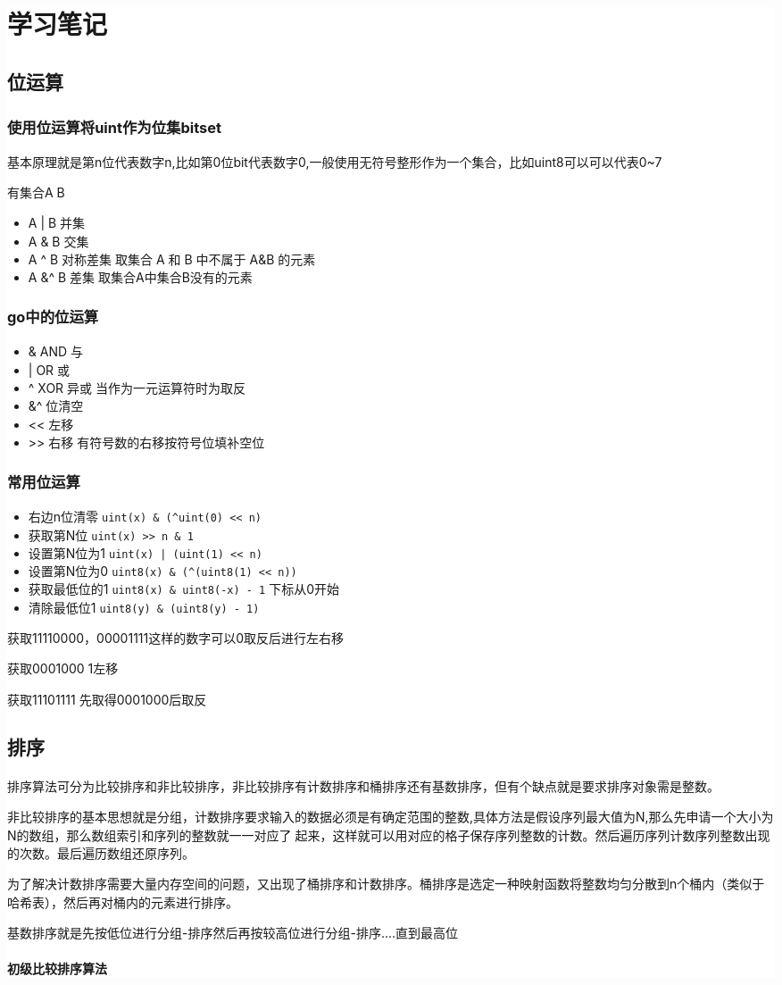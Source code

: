 # 学习笔记


## 位运算

### 使用位运算将uint作为位集bitset

基本原理就是第n位代表数字n,比如第0位bit代表数字0,一般使用无符号整形作为一个集合，比如uint8可以可以代表0~7

有集合A B 
* A | B 并集
* A & B 交集
* A ^ B 对称差集 取集合 A 和 B 中不属于 A&B 的元素
* A &^ B 差集 取集合A中集合B没有的元素

### go中的位运算

* & AND 与
* | OR 或
* ^ XOR 异或 当作为一元运算符时为取反
* &^ 位清空
* << 左移
* \>\> 右移 有符号数的右移按符号位填补空位

### 常用位运算

* 右边n位清零 `uint(x) & (^uint(0) << n)`
* 获取第N位 `uint(x) >> n & 1`
* 设置第N位为1 `uint(x) | (uint(1) << n)`
* 设置第N位为0 `uint8(x) & (^(uint8(1) << n))`
* 获取最低位的1 `uint8(x) & uint8(-x) - 1` 下标从0开始
* 清除最低位1 `uint8(y) & (uint8(y) - 1)`


获取11110000，00001111这样的数字可以0取反后进行左右移

获取0001000 1左移

获取11101111 先取得0001000后取反


## 排序

排序算法可分为比较排序和非比较排序，非比较排序有计数排序和桶排序还有基数排序，但有个缺点就是要求排序对象需是整数。

非比较排序的基本思想就是分组，计数排序要求输入的数据必须是有确定范围的整数,具体方法是假设序列最大值为N,那么先申请一个大小为N的数组，那么数组索引和序列的整数就一一对应了
起来，这样就可以用对应的格子保存序列整数的计数。然后遍历序列计数序列整数出现的次数。最后遍历数组还原序列。

为了解决计数排序需要大量内存空间的问题，又出现了桶排序和计数排序。桶排序是选定一种映射函数将整数均匀分散到n个桶内（类似于哈希表），然后再对桶内的元素进行排序。

基数排序就是先按低位进行分组-排序然后再按较高位进行分组-排序....直到最高位


#### 初级比较排序算法
